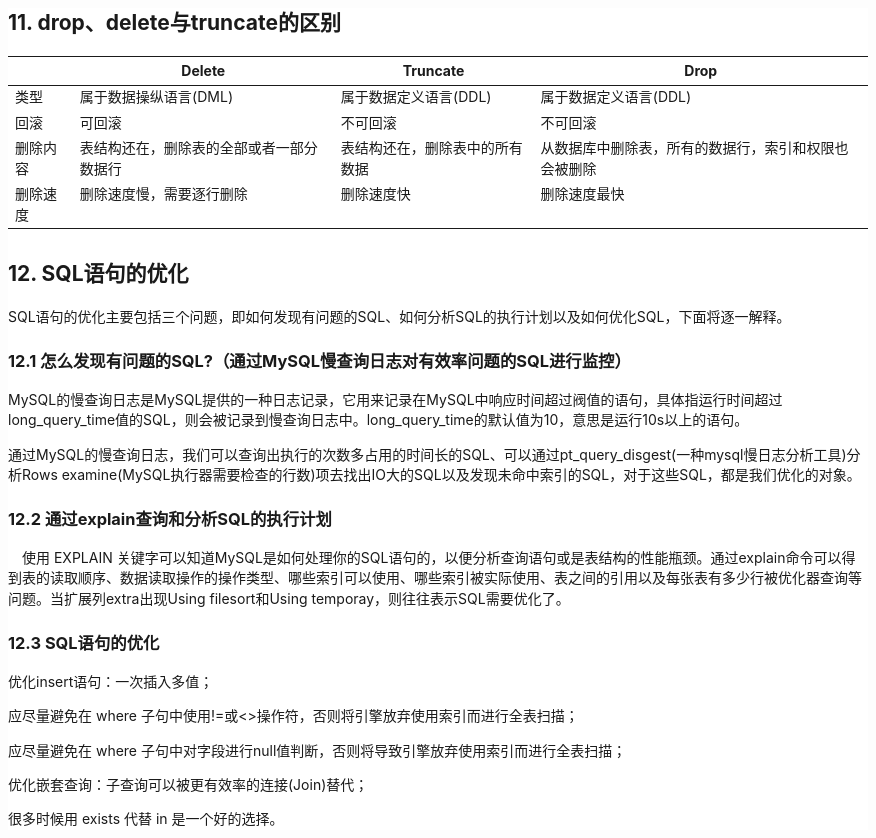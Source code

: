 ## 11. drop、delete与truncate的区别
||Delete	| Truncate| Drop |
| ------ |-------| --------| -----|
|类型| 属于数据操纵语言(DML)| 属于数据定义语言(DDL) | 属于数据定义语言(DDL)|
|回滚| 可回滚| 不可回滚| 不可回滚
|删除内容 |表结构还在，删除表的全部或者一部分数据行 |表结构还在，删除表中的所有数据 |从数据库中删除表，所有的数据行，索引和权限也会被删除
|删除速度 |删除速度慢，需要逐行删除 |删除速度快 |删除速度最快

## 12. SQL语句的优化

SQL语句的优化主要包括三个问题，即如何发现有问题的SQL、如何分析SQL的执行计划以及如何优化SQL，下面将逐一解释。

### 12.1 怎么发现有问题的SQL?（通过MySQL慢查询日志对有效率问题的SQL进行监控）
MySQL的慢查询日志是MySQL提供的一种日志记录，它用来记录在MySQL中响应时间超过阀值的语句，具体指运行时间超过long_query_time值的SQL，则会被记录到慢查询日志中。long_query_time的默认值为10，意思是运行10s以上的语句。

通过MySQL的慢查询日志，我们可以查询出执行的次数多占用的时间长的SQL、可以通过pt_query_disgest(一种mysql慢日志分析工具)分析Rows examine(MySQL执行器需要检查的行数)项去找出IO大的SQL以及发现未命中索引的SQL，对于这些SQL，都是我们优化的对象。

### 12.2 通过explain查询和分析SQL的执行计划

　使用 EXPLAIN 关键字可以知道MySQL是如何处理你的SQL语句的，以便分析查询语句或是表结构的性能瓶颈。通过explain命令可以得到表的读取顺序、数据读取操作的操作类型、哪些索引可以使用、哪些索引被实际使用、表之间的引用以及每张表有多少行被优化器查询等问题。当扩展列extra出现Using filesort和Using temporay，则往往表示SQL需要优化了。

### 12.3 SQL语句的优化

优化insert语句：一次插入多值；

应尽量避免在 where 子句中使用!=或<>操作符，否则将引擎放弃使用索引而进行全表扫描；

应尽量避免在 where 子句中对字段进行null值判断，否则将导致引擎放弃使用索引而进行全表扫描；

优化嵌套查询：子查询可以被更有效率的连接(Join)替代；

很多时候用 exists 代替 in 是一个好的选择。